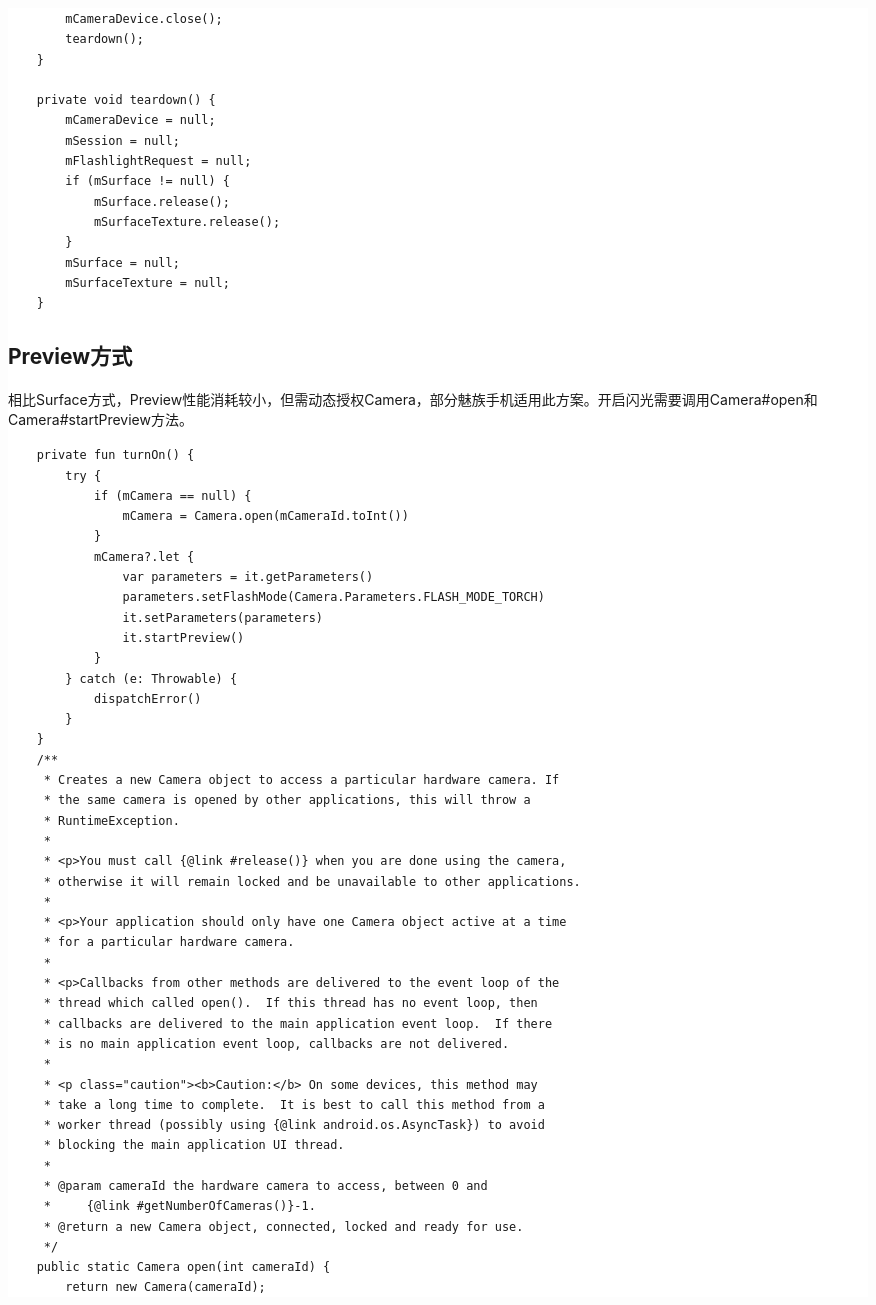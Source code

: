 ```
        mCameraDevice.close();
        teardown();
    }

    private void teardown() {
        mCameraDevice = null;
        mSession = null;
        mFlashlightRequest = null;
        if (mSurface != null) {
            mSurface.release();
            mSurfaceTexture.release();
        }
        mSurface = null;
        mSurfaceTexture = null;
    }
```

## Preview方式
相比Surface方式，Preview性能消耗较小，但需动态授权Camera，部分魅族手机适用此方案。开启闪光需要调用Camera#open和Camera#startPreview方法。
```
    private fun turnOn() {
        try {
            if (mCamera == null) {
                mCamera = Camera.open(mCameraId.toInt())
            }
            mCamera?.let {
                var parameters = it.getParameters()
                parameters.setFlashMode(Camera.Parameters.FLASH_MODE_TORCH)
                it.setParameters(parameters)
                it.startPreview()
            }
        } catch (e: Throwable) {
            dispatchError()
        }
    }
    /**
     * Creates a new Camera object to access a particular hardware camera. If
     * the same camera is opened by other applications, this will throw a
     * RuntimeException.
     *
     * <p>You must call {@link #release()} when you are done using the camera,
     * otherwise it will remain locked and be unavailable to other applications.
     *
     * <p>Your application should only have one Camera object active at a time
     * for a particular hardware camera.
     *
     * <p>Callbacks from other methods are delivered to the event loop of the
     * thread which called open().  If this thread has no event loop, then
     * callbacks are delivered to the main application event loop.  If there
     * is no main application event loop, callbacks are not delivered.
     *
     * <p class="caution"><b>Caution:</b> On some devices, this method may
     * take a long time to complete.  It is best to call this method from a
     * worker thread (possibly using {@link android.os.AsyncTask}) to avoid
     * blocking the main application UI thread.
     *
     * @param cameraId the hardware camera to access, between 0 and
     *     {@link #getNumberOfCameras()}-1.
     * @return a new Camera object, connected, locked and ready for use.
     */
    public static Camera open(int cameraId) {
        return new Camera(cameraId);
```